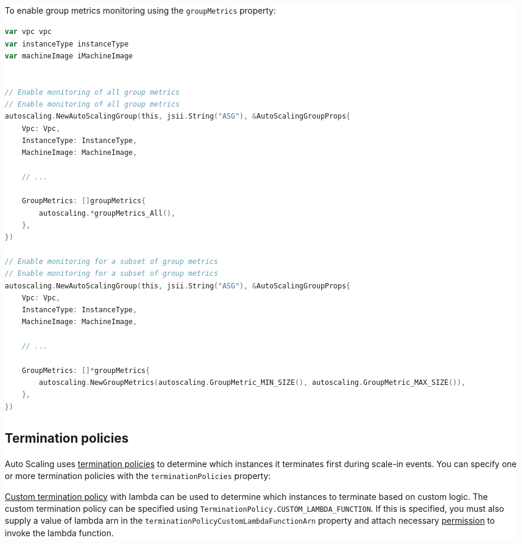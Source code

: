 To enable group metrics monitoring using the `groupMetrics` property:

```go
var vpc vpc
var instanceType instanceType
var machineImage iMachineImage


// Enable monitoring of all group metrics
// Enable monitoring of all group metrics
autoscaling.NewAutoScalingGroup(this, jsii.String("ASG"), &AutoScalingGroupProps{
	Vpc: Vpc,
	InstanceType: InstanceType,
	MachineImage: MachineImage,

	// ...

	GroupMetrics: []groupMetrics{
		autoscaling.*groupMetrics_All(),
	},
})

// Enable monitoring for a subset of group metrics
// Enable monitoring for a subset of group metrics
autoscaling.NewAutoScalingGroup(this, jsii.String("ASG"), &AutoScalingGroupProps{
	Vpc: Vpc,
	InstanceType: InstanceType,
	MachineImage: MachineImage,

	// ...

	GroupMetrics: []*groupMetrics{
		autoscaling.NewGroupMetrics(autoscaling.GroupMetric_MIN_SIZE(), autoscaling.GroupMetric_MAX_SIZE()),
	},
})
```

## Termination policies

Auto Scaling uses [termination policies](https://docs.aws.amazon.com/autoscaling/ec2/userguide/as-instance-termination.html)
to determine which instances it terminates first during scale-in events. You
can specify one or more termination policies with the `terminationPolicies`
property:

[Custom termination policy](https://docs.aws.amazon.com/autoscaling/ec2/userguide/lambda-custom-termination-policy.html) with lambda
can be used to determine which instances to terminate based on custom logic.
The custom termination policy can be specified using `TerminationPolicy.CUSTOM_LAMBDA_FUNCTION`. If this is
specified, you must also supply a value of lambda arn in the `terminationPolicyCustomLambdaFunctionArn` property and
attach necessary [permission](https://docs.aws.amazon.com/autoscaling/ec2/userguide/lambda-custom-termination-policy.html#lambda-custom-termination-policy-create-function)
to invoke the lambda function.
